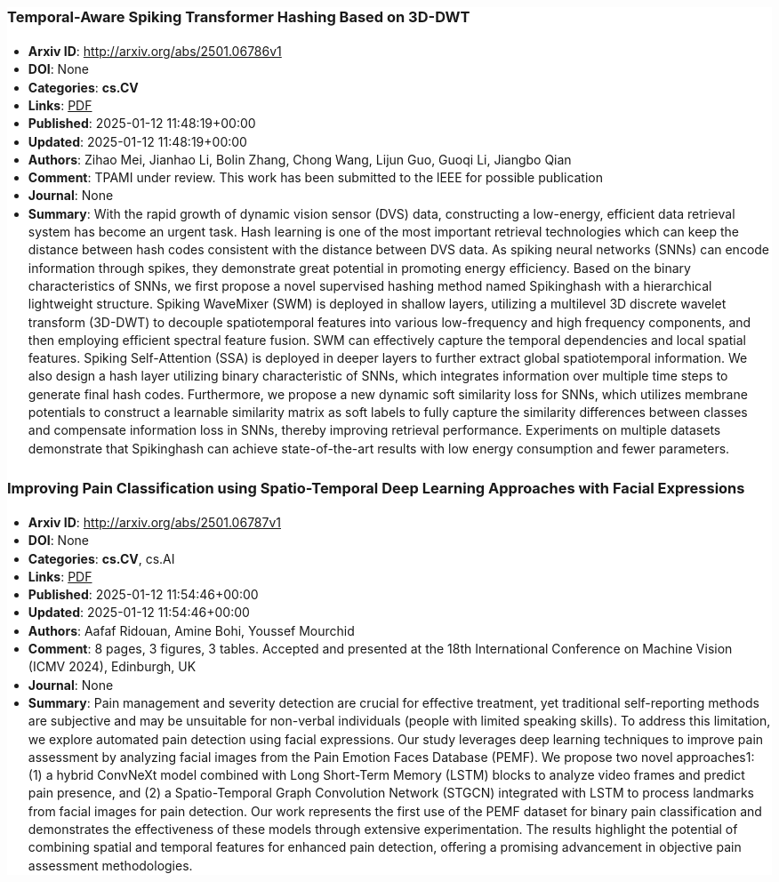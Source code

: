 

### Temporal-Aware Spiking Transformer Hashing Based on 3D-DWT
- **Arxiv ID**: http://arxiv.org/abs/2501.06786v1
- **DOI**: None
- **Categories**: **cs.CV**
- **Links**: [PDF](http://arxiv.org/pdf/2501.06786v1)
- **Published**: 2025-01-12 11:48:19+00:00
- **Updated**: 2025-01-12 11:48:19+00:00
- **Authors**: Zihao Mei, Jianhao Li, Bolin Zhang, Chong Wang, Lijun Guo, Guoqi Li, Jiangbo Qian
- **Comment**: TPAMI under review. This work has been submitted to the lEEE for
  possible publication
- **Journal**: None
- **Summary**: With the rapid growth of dynamic vision sensor (DVS) data, constructing a low-energy, efficient data retrieval system has become an urgent task. Hash learning is one of the most important retrieval technologies which can keep the distance between hash codes consistent with the distance between DVS data. As spiking neural networks (SNNs) can encode information through spikes, they demonstrate great potential in promoting energy efficiency. Based on the binary characteristics of SNNs, we first propose a novel supervised hashing method named Spikinghash with a hierarchical lightweight structure. Spiking WaveMixer (SWM) is deployed in shallow layers, utilizing a multilevel 3D discrete wavelet transform (3D-DWT) to decouple spatiotemporal features into various low-frequency and high frequency components, and then employing efficient spectral feature fusion. SWM can effectively capture the temporal dependencies and local spatial features. Spiking Self-Attention (SSA) is deployed in deeper layers to further extract global spatiotemporal information. We also design a hash layer utilizing binary characteristic of SNNs, which integrates information over multiple time steps to generate final hash codes. Furthermore, we propose a new dynamic soft similarity loss for SNNs, which utilizes membrane potentials to construct a learnable similarity matrix as soft labels to fully capture the similarity differences between classes and compensate information loss in SNNs, thereby improving retrieval performance. Experiments on multiple datasets demonstrate that Spikinghash can achieve state-of-the-art results with low energy consumption and fewer parameters.



### Improving Pain Classification using Spatio-Temporal Deep Learning Approaches with Facial Expressions
- **Arxiv ID**: http://arxiv.org/abs/2501.06787v1
- **DOI**: None
- **Categories**: **cs.CV**, cs.AI
- **Links**: [PDF](http://arxiv.org/pdf/2501.06787v1)
- **Published**: 2025-01-12 11:54:46+00:00
- **Updated**: 2025-01-12 11:54:46+00:00
- **Authors**: Aafaf Ridouan, Amine Bohi, Youssef Mourchid
- **Comment**: 8 pages, 3 figures, 3 tables. Accepted and presented at the 18th
  International Conference on Machine Vision (ICMV 2024), Edinburgh, UK
- **Journal**: None
- **Summary**: Pain management and severity detection are crucial for effective treatment, yet traditional self-reporting methods are subjective and may be unsuitable for non-verbal individuals (people with limited speaking skills). To address this limitation, we explore automated pain detection using facial expressions. Our study leverages deep learning techniques to improve pain assessment by analyzing facial images from the Pain Emotion Faces Database (PEMF). We propose two novel approaches1: (1) a hybrid ConvNeXt model combined with Long Short-Term Memory (LSTM) blocks to analyze video frames and predict pain presence, and (2) a Spatio-Temporal Graph Convolution Network (STGCN) integrated with LSTM to process landmarks from facial images for pain detection. Our work represents the first use of the PEMF dataset for binary pain classification and demonstrates the effectiveness of these models through extensive experimentation. The results highlight the potential of combining spatial and temporal features for enhanced pain detection, offering a promising advancement in objective pain assessment methodologies.
